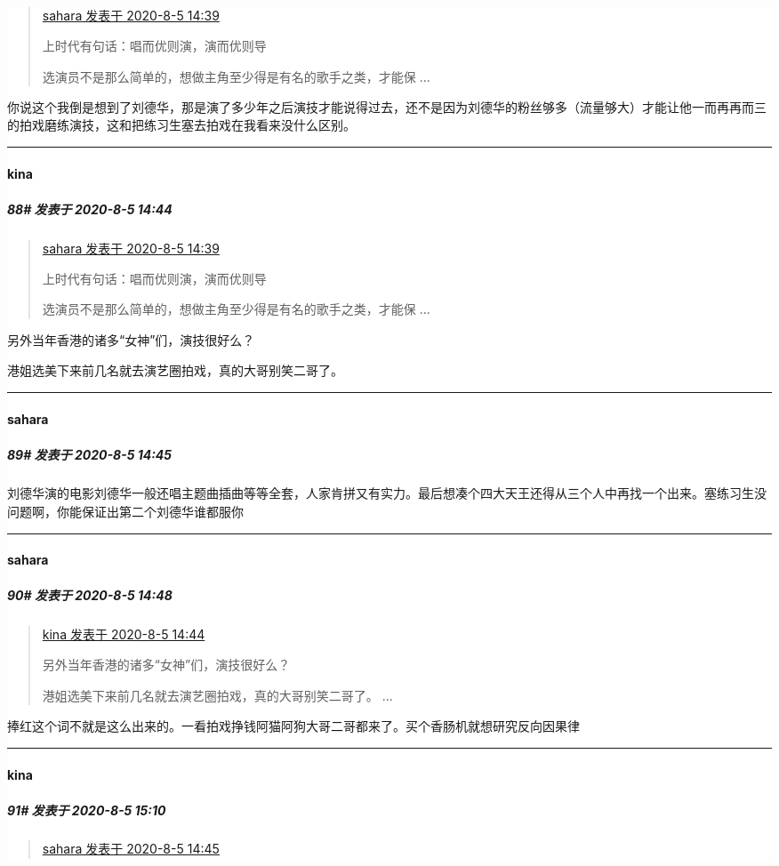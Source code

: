 
<blockquote><a href="httphttps://bbs.saraba1st.com/2b/forum.php?mod=redirect&amp;goto=findpost&amp;pid=48325213&amp;ptid=1953015" target="_blank">sahara 发表于 2020-8-5 14:39</a>

上时代有句话：唱而优则演，演而优则导


选演员不是那么简单的，想做主角至少得是有名的歌手之类，才能保 ...</blockquote>
你说这个我倒是想到了刘德华，那是演了多少年之后演技才能说得过去，还不是因为刘德华的粉丝够多（流量够大）才能让他一而再再而三的拍戏磨练演技，这和把练习生塞去拍戏在我看来没什么区别。


-----

####  kina  
##### 88#       发表于 2020-8-5 14:44


<blockquote><a href="httphttps://bbs.saraba1st.com/2b/forum.php?mod=redirect&amp;goto=findpost&amp;pid=48325213&amp;ptid=1953015" target="_blank">sahara 发表于 2020-8-5 14:39</a>

上时代有句话：唱而优则演，演而优则导


选演员不是那么简单的，想做主角至少得是有名的歌手之类，才能保 ...</blockquote>
另外当年香港的诸多“女神”们，演技很好么？

港姐选美下来前几名就去演艺圈拍戏，真的大哥别笑二哥了。


-----

####  sahara  
##### 89#       发表于 2020-8-5 14:45


刘德华演的电影刘德华一般还唱主题曲插曲等等全套，人家肯拼又有实力。最后想凑个四大天王还得从三个人中再找一个出来。塞练习生没问题啊，你能保证出第二个刘德华谁都服你


-----

####  sahara  
##### 90#       发表于 2020-8-5 14:48


<blockquote><a href="httphttps://bbs.saraba1st.com/2b/forum.php?mod=redirect&amp;goto=findpost&amp;pid=48325270&amp;ptid=1953015" target="_blank">kina 发表于 2020-8-5 14:44</a>

另外当年香港的诸多“女神”们，演技很好么？

港姐选美下来前几名就去演艺圈拍戏，真的大哥别笑二哥了。 ...</blockquote>
捧红这个词不就是这么出来的。一看拍戏挣钱阿猫阿狗大哥二哥都来了。买个香肠机就想研究反向因果律


-----

####  kina  
##### 91#       发表于 2020-8-5 15:10


<blockquote><a href="httphttps://bbs.saraba1st.com/2b/forum.php?mod=redirect&amp;goto=findpost&amp;pid=48325279&amp;ptid=1953015" target="_blank">sahara 发表于 2020-8-5 14:45</a>
